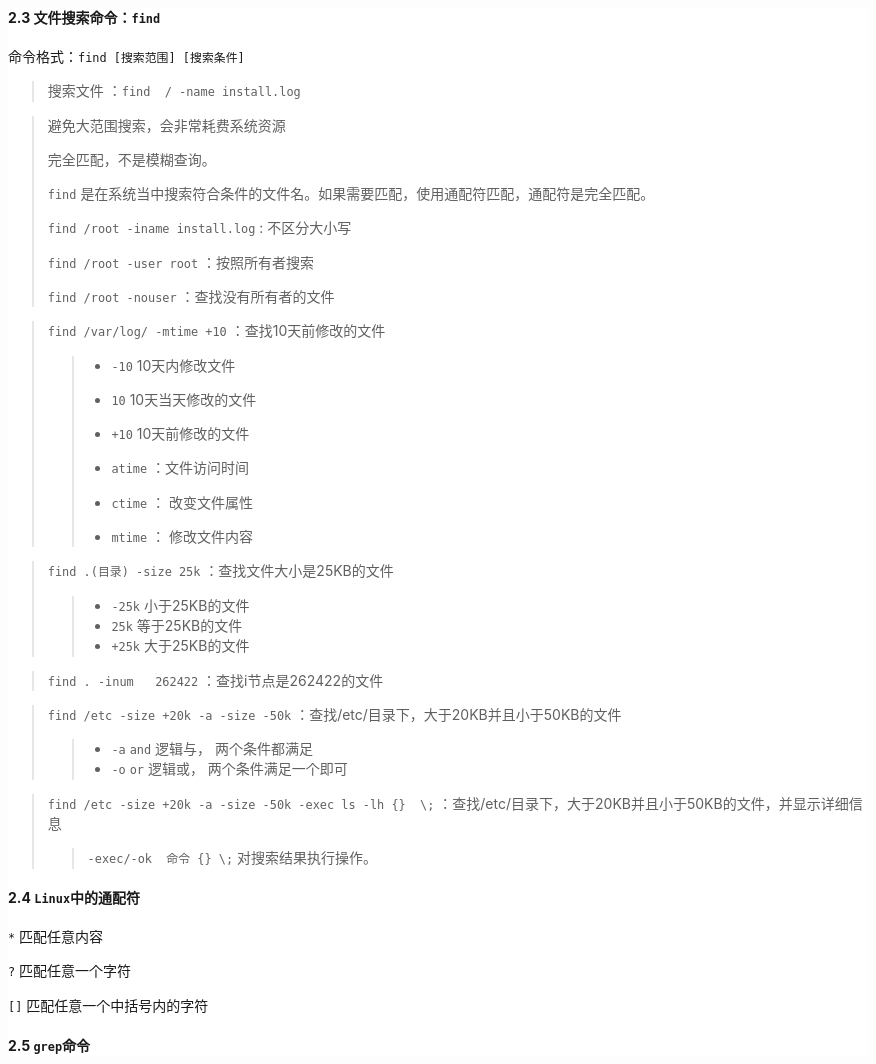 #### 2.3 文件搜索命令：`find`

命令格式：`find [搜索范围] [搜索条件]`    

>搜索文件 ：`find  / -name install.log`

>避免大范围搜索，会非常耗费系统资源 
>
>完全匹配，不是模糊查询。
>
>`find` 是在系统当中搜索符合条件的文件名。如果需要匹配，使用通配符匹配，通配符是完全匹配。
>
>`find /root -iname install.log` : 不区分大小写
>
>`find /root -user root` ：按照所有者搜索
>
>`find /root -nouser` ：查找没有所有者的文件


>`find /var/log/ -mtime +10` ：查找10天前修改的文件
>>- `-10` 10天内修改文件
>>- `10`  10天当天修改的文件
>>- `+10` 10天前修改的文件
>>
>>- `atime`   ：文件访问时间
>>- `ctime`   ： 改变文件属性
>>- `mtime`   ： 修改文件内容


>`find .(目录) -size 25k`  ：查找文件大小是25KB的文件
>>- `-25k`     小于25KB的文件
>>- `25k`     等于25KB的文件
>>- `+25k`     大于25KB的文件


>`find . -inum   262422` ：查找i节点是262422的文件


>`find /etc -size +20k -a -size -50k` ：查找/etc/目录下，大于20KB并且小于50KB的文件
>>- `-a`  `and`   逻辑与， 两个条件都满足
>>- `-o`  `or`   逻辑或， 两个条件满足一个即可


>`find /etc -size +20k -a -size -50k -exec ls -lh {}  \;` ：查找/etc/目录下，大于20KB并且小于50KB的文件，并显示详细信息
>
>>`-exec/-ok  命令 {} \;`    对搜索结果执行操作。


#### 2.4 `Linux`中的通配符

`*`   匹配任意内容

`?`   匹配任意一个字符

`[]`  匹配任意一个中括号内的字符


#### 2.5 `grep`命令
